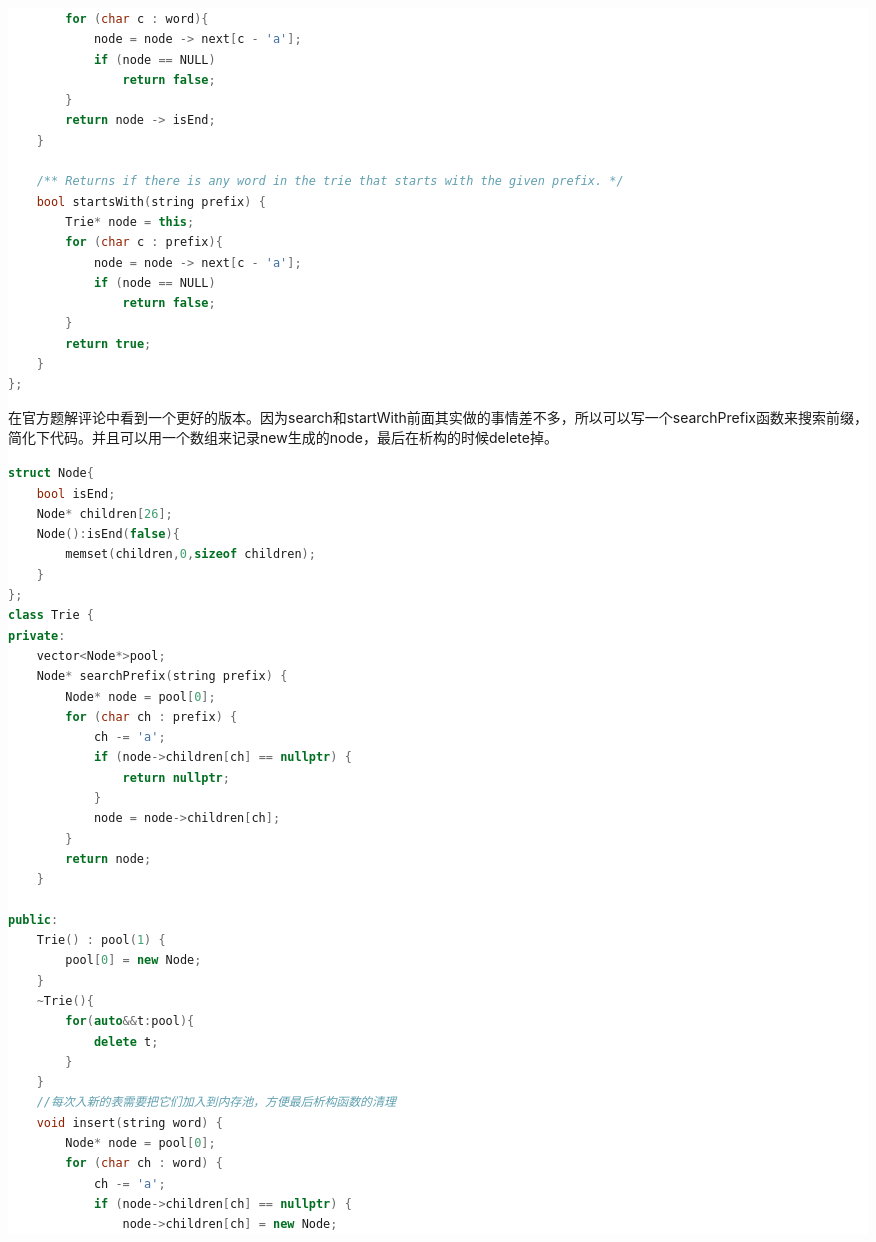 ```C++
        for (char c : word){
            node = node -> next[c - 'a'];
            if (node == NULL)
                return false;
        }
        return node -> isEnd;
    }
    
    /** Returns if there is any word in the trie that starts with the given prefix. */
    bool startsWith(string prefix) {
        Trie* node = this;
        for (char c : prefix){
            node = node -> next[c - 'a'];
            if (node == NULL)
                return false;
        }
        return true;
    }
};

```

在官方题解评论中看到一个更好的版本。因为search和startWith前面其实做的事情差不多，所以可以写一个searchPrefix函数来搜索前缀，简化下代码。并且可以用一个数组来记录new生成的node，最后在析构的时候delete掉。

```C++
struct Node{
    bool isEnd;
    Node* children[26];
    Node():isEnd(false){
        memset(children,0,sizeof children);
    }
};
class Trie {
private:
    vector<Node*>pool;
    Node* searchPrefix(string prefix) {
        Node* node = pool[0];
        for (char ch : prefix) {
            ch -= 'a';
            if (node->children[ch] == nullptr) {
                return nullptr;
            }
            node = node->children[ch];
        }
        return node;
    }

public:
    Trie() : pool(1) {
        pool[0] = new Node;
    }
    ~Trie(){
        for(auto&&t:pool){
            delete t;
        }
    }
    //每次入新的表需要把它们加入到内存池，方便最后析构函数的清理
    void insert(string word) {
        Node* node = pool[0];
        for (char ch : word) {
            ch -= 'a';
            if (node->children[ch] == nullptr) {
                node->children[ch] = new Node;
```